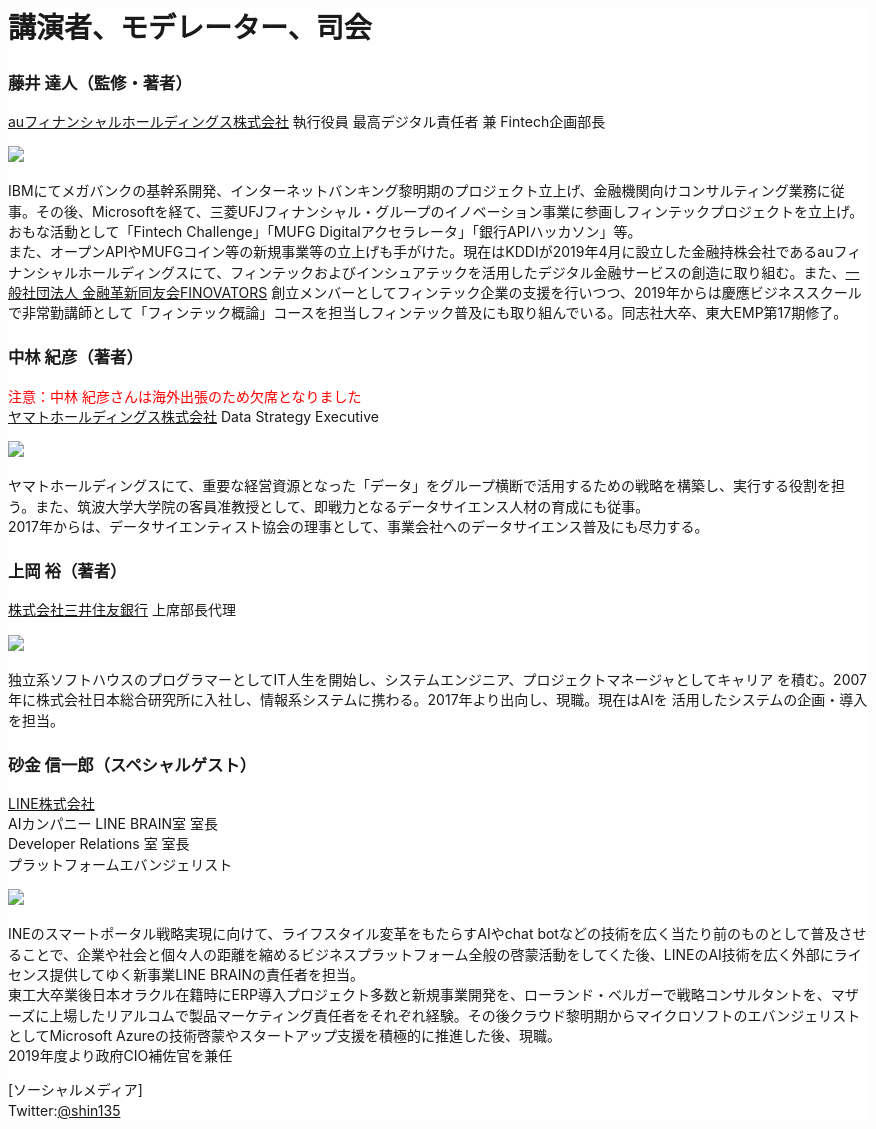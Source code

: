 
# 講演者、モデレーター、司会

### 藤井 達人（監修・著者）

[auフィナンシャルホールディングス株式会社](https://www.au-financial.com/) 執行役員 最高デジタル責任者 兼 Fintech企画部長<br>

<img src="https://ascii.jp/elem/000/001/828/1828447/huzii_644x644_150x.jpg">

IBMにてメガバンクの基幹系開発、インターネットバンキング黎明期のプロジェクト立上げ、金融機関向けコンサルティング業務に従事。その後、Microsoftを経て、三菱UFJフィナンシャル・グループのイノベーション事業に参画しフィンテックプロジェクトを立上げ。おもな活動として「Fintech Challenge」「MUFG Digitalアクセラレータ」「銀行APIハッカソン」等。<br>
また、オープンAPIやMUFGコイン等の新規事業等の立上げも手がけた。現在はKDDIが2019年4月に設立した金融持株会社であるauフィナンシャルホールディングスにて、フィンテックおよびインシュアテックを活用したデジタル金融サービスの創造に取り組む。また、[一般社団法人 金融革新同友会FINOVATORS](http://finovators.org/) 創立メンバーとしてフィンテック企業の支援を行いつつ、2019年からは慶應ビジネススクールで非常勤講師として「フィンテック概論」コースを担当しフィンテック普及にも取り組んでいる。同志社大卒、東大EMP第17期修了。<br>

### 中林 紀彦（著者）
<span style="color:red">注意：中林 紀彦さんは海外出張のため欠席となりました</span><br>
[ヤマトホールディングス株式会社](http://www.yamato-hd.co.jp/) Data Strategy Executive<br>

<img src="https://drive.google.com/uc?id=1CkfN7j6vWDwq-hlk9u6iVLprkFbAvHWi" height="170">

ヤマトホールディングスにて、重要な経営資源となった「データ」をグループ横断で活用するための戦略を構築し、実行する役割を担う。また、筑波大学大学院の客員准教授として、即戦力となるデータサイエンス人材の育成にも従事。<br>
2017年からは、データサイエンティスト協会の理事として、事業会社へのデータサイエンス普及にも尽力する。<br>

### 上岡 裕（著者）
[株式会社三井住友銀行](https://www.smbc.co.jp/) 上席部長代理<br>

<img src="https://drive.google.com/uc?id=1EetHtILIVhCAZ1DpWHOJrs8KB8MhFg3L" height="170">

独立系ソフトハウスのプログラマーとしてIT人生を開始し、システムエンジニア、プロジェクトマネージャとしてキャリア
を積む。2007年に株式会社日本総合研究所に入社し、情報系システムに携わる。2017年より出向し、現職。現在はAIを
活用したシステムの企画・導入を担当。<br>

### 砂金 信一郎（スペシャルゲスト）
[LINE株式会社](https://linecorp.com/ja/)<br>
AIカンパニー LINE BRAIN室 室長<br>
Developer Relations 室 室長<br>
プラットフォームエバンジェリスト<br>

<img src="https://drive.google.com/uc?id=1CB2ZQIkZxzLxuDg8ip-W3M1LKmYCkTJi" height="170">

INEのスマートポータル戦略実現に向けて、ライフスタイル変革をもたらすAIやchat botなどの技術を広く当たり前のものとして普及させることで、企業や社会と個々人の距離を縮めるビジネスプラットフォーム全般の啓蒙活動をしてくた後、LINEのAI技術を広く外部にライセンス提供してゆく新事業LINE BRAINの責任者を担当。<br>
東工大卒業後日本オラクル在籍時にERP導入プロジェクト多数と新規事業開発を、ローランド・ベルガーで戦略コンサルタントを、マザーズに上場したリアルコムで製品マーケティング責任者をそれぞれ経験。その後クラウド黎明期からマイクロソフトのエバンジェリストとしてMicrosoft Azureの技術啓蒙やスタートアップ支援を積極的に推進した後、現職。<br>
2019年度より政府CIO補佐官を兼任<br>

[ソーシャルメディア]<br>
Twitter:[@shin135](https://twitter.com/shin135)<br>

